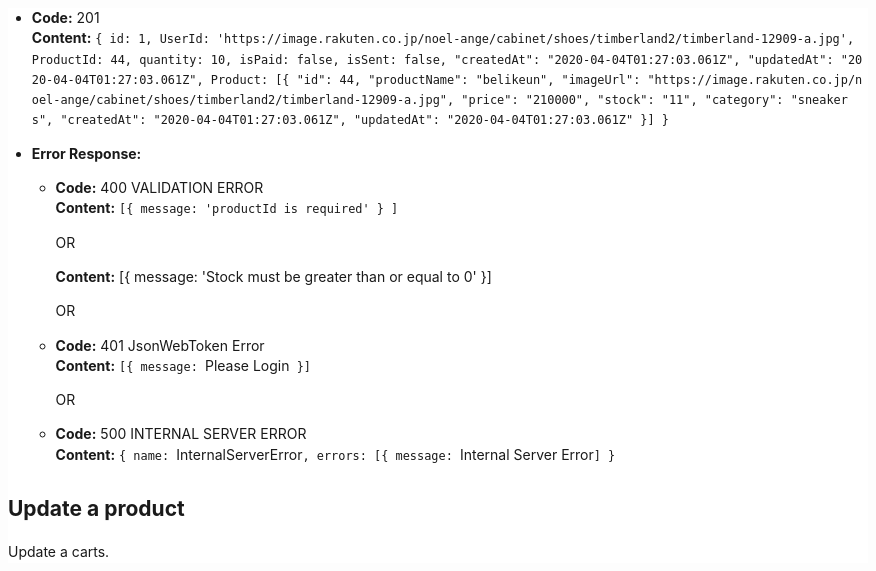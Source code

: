   * **Code:** 201 <br />
    **Content:** `{
    id: 1,
    UserId: 'https://image.rakuten.co.jp/noel-ange/cabinet/shoes/timberland2/timberland-12909-a.jpg',
    ProductId: 44,
    quantity: 10,
    isPaid: false,
    isSent: false,
    "createdAt": "2020-04-04T01:27:03.061Z",
    "updatedAt": "2020-04-04T01:27:03.061Z",
    Product: [{
            "id": 44,
            "productName": "belikeun",
            "imageUrl": "https://image.rakuten.co.jp/noel-ange/cabinet/shoes/timberland2/timberland-12909-a.jpg",
            "price": "210000",
            "stock": "11",
            "category": "sneakers",
            "createdAt": "2020-04-04T01:27:03.061Z",
            "updatedAt": "2020-04-04T01:27:03.061Z"
    }]
}`
 
* **Error Response:**

  * **Code:** 400 VALIDATION ERROR <br />
    **Content:** `[{
            message: 'productId is required'
        }
    ]`

    OR

    **Content:** [{
        message: 'Stock must be greater than or equal to 0'
    }]

    OR

  * **Code:** 401 JsonWebToken Error <br />
    **Content:** `[{
        message: `Please Login`
    }]`

    OR

  * **Code:** 500 INTERNAL SERVER ERROR <br />
    **Content:** `{
        name: `InternalServerError`,
        errors: [{ message: `Internal Server Error`]
  }`




**Update a product**
----
  Update a carts.
